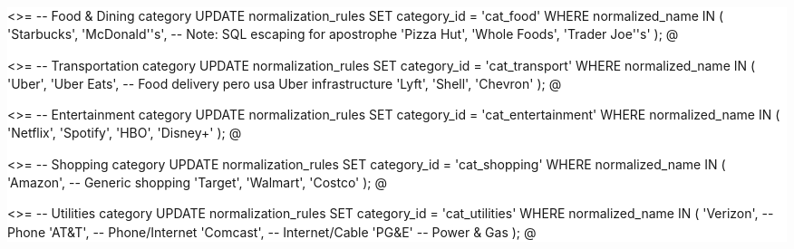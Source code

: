 <<update-food-rules>>=
-- Food & Dining category
UPDATE normalization_rules
SET category_id = 'cat_food'
WHERE normalized_name IN (
  'Starbucks',
  'McDonald''s',   -- Note: SQL escaping for apostrophe
  'Pizza Hut',
  'Whole Foods',
  'Trader Joe''s'
);
@

<<update-transport-rules>>=
-- Transportation category
UPDATE normalization_rules
SET category_id = 'cat_transport'
WHERE normalized_name IN (
  'Uber',
  'Uber Eats',     -- Food delivery pero usa Uber infrastructure
  'Lyft',
  'Shell',
  'Chevron'
);
@

<<update-entertainment-rules>>=
-- Entertainment category
UPDATE normalization_rules
SET category_id = 'cat_entertainment'
WHERE normalized_name IN (
  'Netflix',
  'Spotify',
  'HBO',
  'Disney+'
);
@

<<update-shopping-rules>>=
-- Shopping category
UPDATE normalization_rules
SET category_id = 'cat_shopping'
WHERE normalized_name IN (
  'Amazon',        -- Generic shopping
  'Target',
  'Walmart',
  'Costco'
);
@

<<update-utilities-rules>>=
-- Utilities category
UPDATE normalization_rules
SET category_id = 'cat_utilities'
WHERE normalized_name IN (
  'Verizon',       -- Phone
  'AT&T',          -- Phone/Internet
  'Comcast',       -- Internet/Cable
  'PG&E'           -- Power & Gas
);
@
